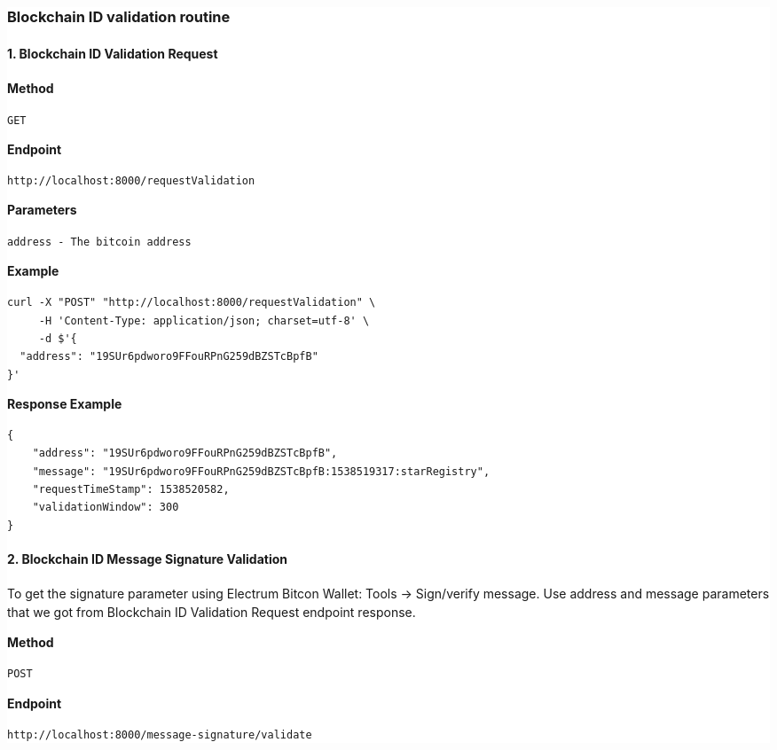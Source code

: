 ### Blockchain ID validation routine

#### 1. Blockchain ID Validation Request

**Method**

```
GET
```

**Endpoint**

```
http://localhost:8000/requestValidation
```

**Parameters**

```
address - The bitcoin address
```

**Example**

```
curl -X "POST" "http://localhost:8000/requestValidation" \
     -H 'Content-Type: application/json; charset=utf-8' \
     -d $'{
  "address": "19SUr6pdworo9FFouRPnG259dBZSTcBpfB"
}'
```

**Response Example**

```
{
    "address": "19SUr6pdworo9FFouRPnG259dBZSTcBpfB",
    "message": "19SUr6pdworo9FFouRPnG259dBZSTcBpfB:1538519317:starRegistry",
	"requestTimeStamp": 1538520582,
    "validationWindow": 300
}
```

#### 2. Blockchain ID Message Signature Validation

To get the signature parameter using Electrum Bitcon Wallet: Tools → Sign/verify message. 
Use address and message parameters that we got from Blockchain ID Validation Request endpoint response.

**Method**

```
POST
```

**Endpoint**

```
http://localhost:8000/message-signature/validate
```
